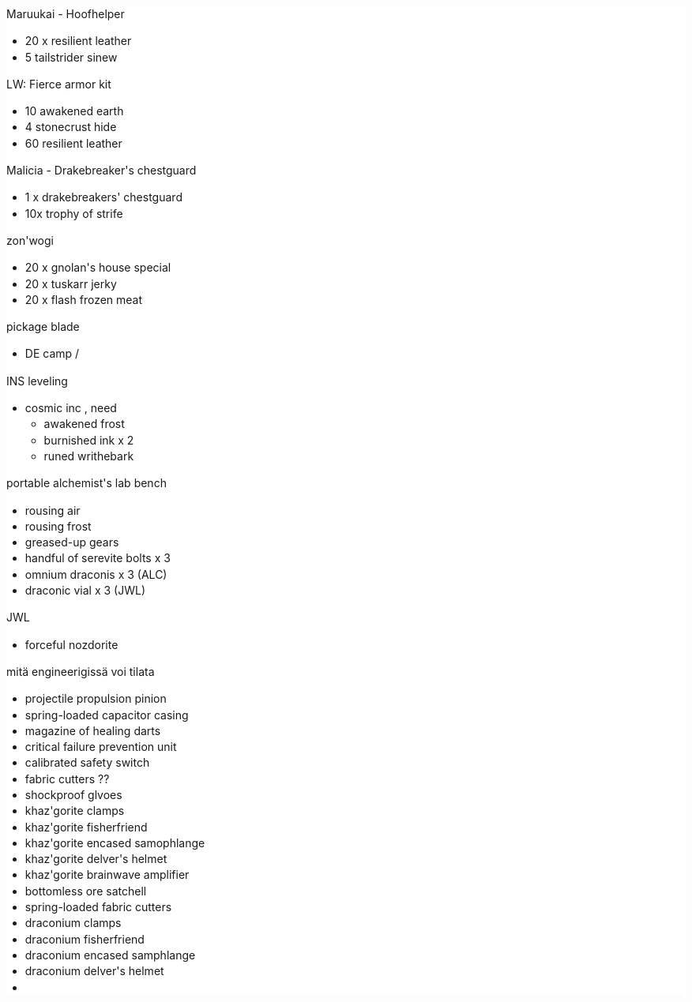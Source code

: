 Maruukai - Hoofhelper
- 20 x resilient leather
- 5 tailstrider sinew


LW: Fierce armor kit
- 10 awakened earth
- 4 stonecrust hide
- 60 resilient leather



Malicia - Drakebreaker's chestguard
- 1 x drakebreakers' chestguard 
- 10x trophy of strife



zon'wogi
- 20 x gnolan's house special
- 20 x tuskarr jerky
- 20 x flash frozen meat

pickage blade
 - DE camp / 


INS leveling
- cosmic inc , need
   - awakened frost
   - burnished ink x 2
   - runed writhebark

   


portable alchemist's lab bench
- rousing air
- rousing frost
- greased-up gears
- handful of serevite bolts x 3
- omnium draconis x 3   (ALC)
- draconic vial x 3  (JWL)


JWL 
 - forceful nozdorite
 




mitä engineerigissä voi tilata
- projectile propulsion pinion
- spring-loaded capacitor casing
- magazine of healing darts
- critical failure prevention unit
- calibrated safety switch
- fabric cutters ??
- shockproof glvoes
- khaz'gorite clamps
- khaz'gorite fisherfriend
- khaz'gorite encased samophlange
- khaz'gorite delver's helmet
- khaz'gorite brainwave amplifier
- bottomless ore satchell
- spring-loaded fabric cutters
- draconium clamps
- draconium fisherfriend
- draconium encased samphlange
- draconium delver's helmet
- 
